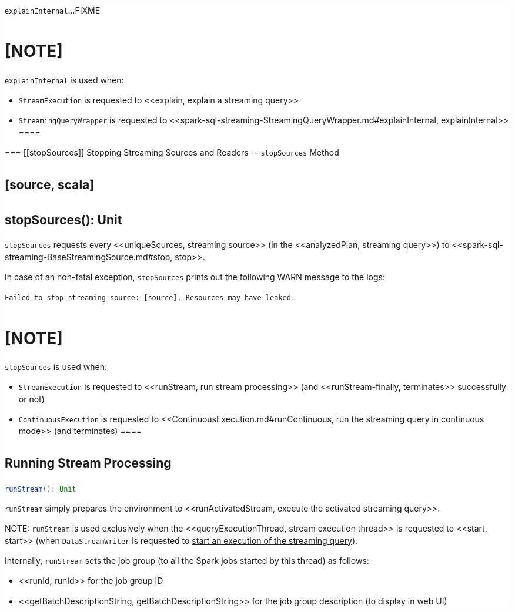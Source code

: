 `explainInternal`...FIXME

[NOTE]
====
`explainInternal` is used when:

* `StreamExecution` is requested to <<explain, explain a streaming query>>

* `StreamingQueryWrapper` is requested to <<spark-sql-streaming-StreamingQueryWrapper.md#explainInternal, explainInternal>>
====

=== [[stopSources]] Stopping Streaming Sources and Readers -- `stopSources` Method

[source, scala]
----
stopSources(): Unit
----

`stopSources` requests every <<uniqueSources, streaming source>> (in the <<analyzedPlan, streaming query>>) to <<spark-sql-streaming-BaseStreamingSource.md#stop, stop>>.

In case of an non-fatal exception, `stopSources` prints out the following WARN message to the logs:

```
Failed to stop streaming source: [source]. Resources may have leaked.
```

[NOTE]
====
`stopSources` is used when:

* `StreamExecution` is requested to <<runStream, run stream processing>> (and <<runStream-finally, terminates>> successfully or not)

* `ContinuousExecution` is requested to <<ContinuousExecution.md#runContinuous, run the streaming query in continuous mode>> (and terminates)
====

## <span id="runStream"> Running Stream Processing

```scala
runStream(): Unit
```

`runStream` simply prepares the environment to <<runActivatedStream, execute the activated streaming query>>.

NOTE: `runStream` is used exclusively when the <<queryExecutionThread, stream execution thread>> is requested to <<start, start>> (when `DataStreamWriter` is requested to [start an execution of the streaming query](DataStreamWriter.md#start)).

Internally, `runStream` sets the job group (to all the Spark jobs started by this thread) as follows:

* <<runId, runId>> for the job group ID

* <<getBatchDescriptionString, getBatchDescriptionString>> for the job group description (to display in web UI)
